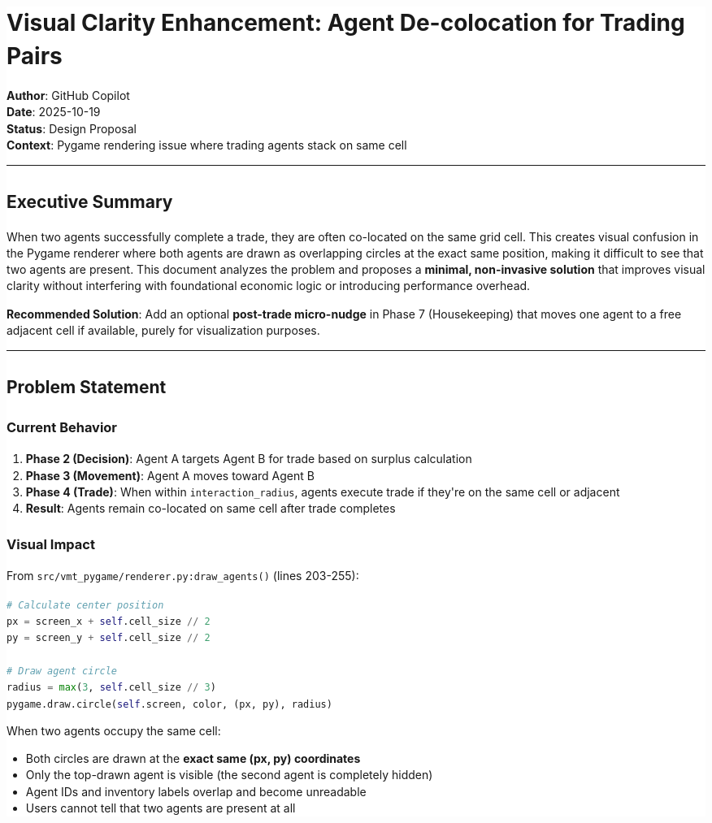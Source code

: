 # Visual Clarity Enhancement: Agent De-colocation for Trading Pairs

**Author**: GitHub Copilot  
**Date**: 2025-10-19  
**Status**: Design Proposal  
**Context**: Pygame rendering issue where trading agents stack on same cell

---

## Executive Summary

When two agents successfully complete a trade, they are often co-located on the same grid cell. This creates visual confusion in the Pygame renderer where both agents are drawn as overlapping circles at the exact same position, making it difficult to see that two agents are present. This document analyzes the problem and proposes a **minimal, non-invasive solution** that improves visual clarity without interfering with foundational economic logic or introducing performance overhead.

**Recommended Solution**: Add an optional **post-trade micro-nudge** in Phase 7 (Housekeeping) that moves one agent to a free adjacent cell if available, purely for visualization purposes.

---

## Problem Statement

### Current Behavior

1. **Phase 2 (Decision)**: Agent A targets Agent B for trade based on surplus calculation
2. **Phase 3 (Movement)**: Agent A moves toward Agent B 
3. **Phase 4 (Trade)**: When within `interaction_radius`, agents execute trade if they're on the same cell or adjacent
4. **Result**: Agents remain co-located on same cell after trade completes

### Visual Impact

From `src/vmt_pygame/renderer.py:draw_agents()` (lines 203-255):
```python
# Calculate center position
px = screen_x + self.cell_size // 2
py = screen_y + self.cell_size // 2

# Draw agent circle
radius = max(3, self.cell_size // 3)
pygame.draw.circle(self.screen, color, (px, py), radius)
```

When two agents occupy the same cell:
- Both circles are drawn at the **exact same (px, py) coordinates**
- Only the top-drawn agent is visible (the second agent is completely hidden)
- Agent IDs and inventory labels overlap and become unreadable
- Users cannot tell that two agents are present at all
